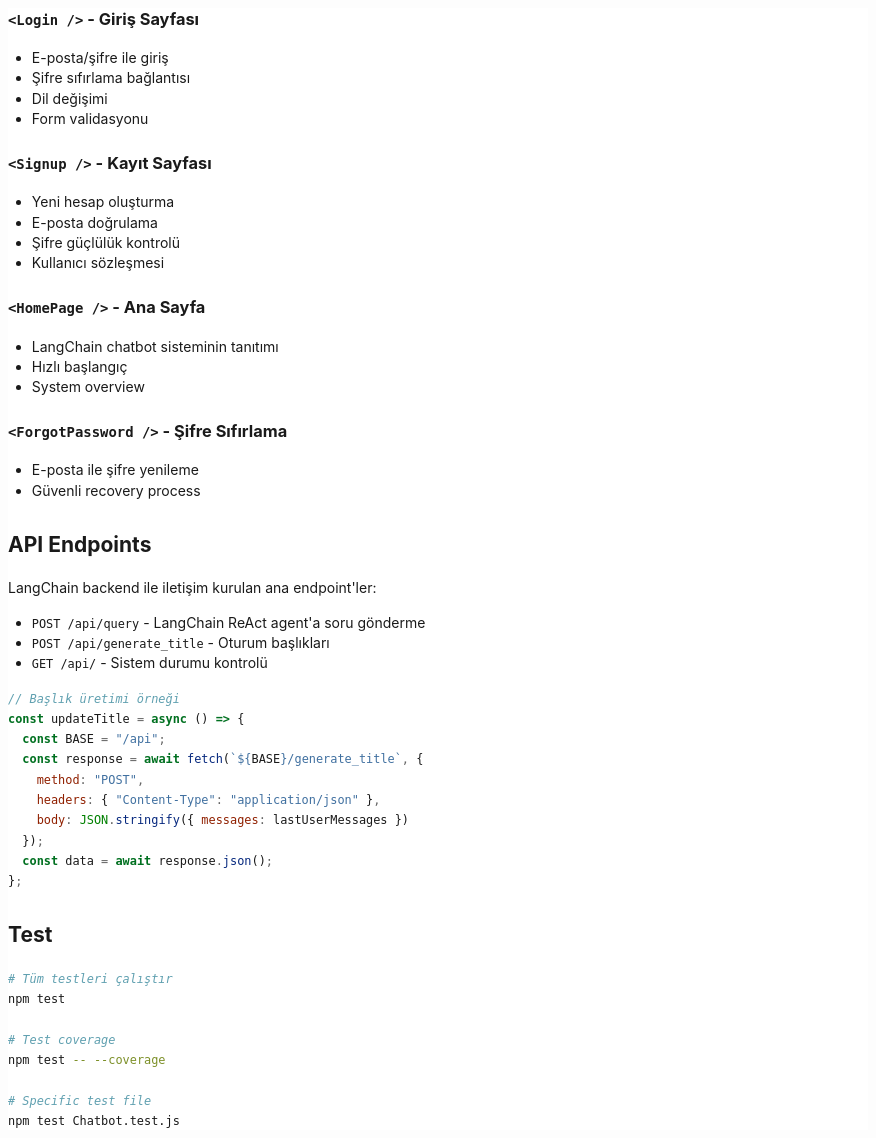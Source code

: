 ### `<Login />` - Giriş Sayfası
- E-posta/şifre ile giriş
- Şifre sıfırlama bağlantısı
- Dil değişimi
- Form validasyonu

### `<Signup />` - Kayıt Sayfası
- Yeni hesap oluşturma
- E-posta doğrulama
- Şifre güçlülük kontrolü
- Kullanıcı sözleşmesi

### `<HomePage />` - Ana Sayfa
- LangChain chatbot sisteminin tanıtımı
- Hızlı başlangıç
- System overview

### `<ForgotPassword />` - Şifre Sıfırlama
- E-posta ile şifre yenileme
- Güvenli recovery process

## API Endpoints

LangChain backend ile iletişim kurulan ana endpoint'ler:

- `POST /api/query` - LangChain ReAct agent'a soru gönderme
- `POST /api/generate_title` - Oturum başlıkları
- `GET /api/` - Sistem durumu kontrolü

```javascript
// Başlık üretimi örneği
const updateTitle = async () => {
  const BASE = "/api";
  const response = await fetch(`${BASE}/generate_title`, {
    method: "POST",
    headers: { "Content-Type": "application/json" },
    body: JSON.stringify({ messages: lastUserMessages })
  });
  const data = await response.json();
};
```

## Test

```bash
# Tüm testleri çalıştır
npm test

# Test coverage
npm test -- --coverage

# Specific test file
npm test Chatbot.test.js
```
